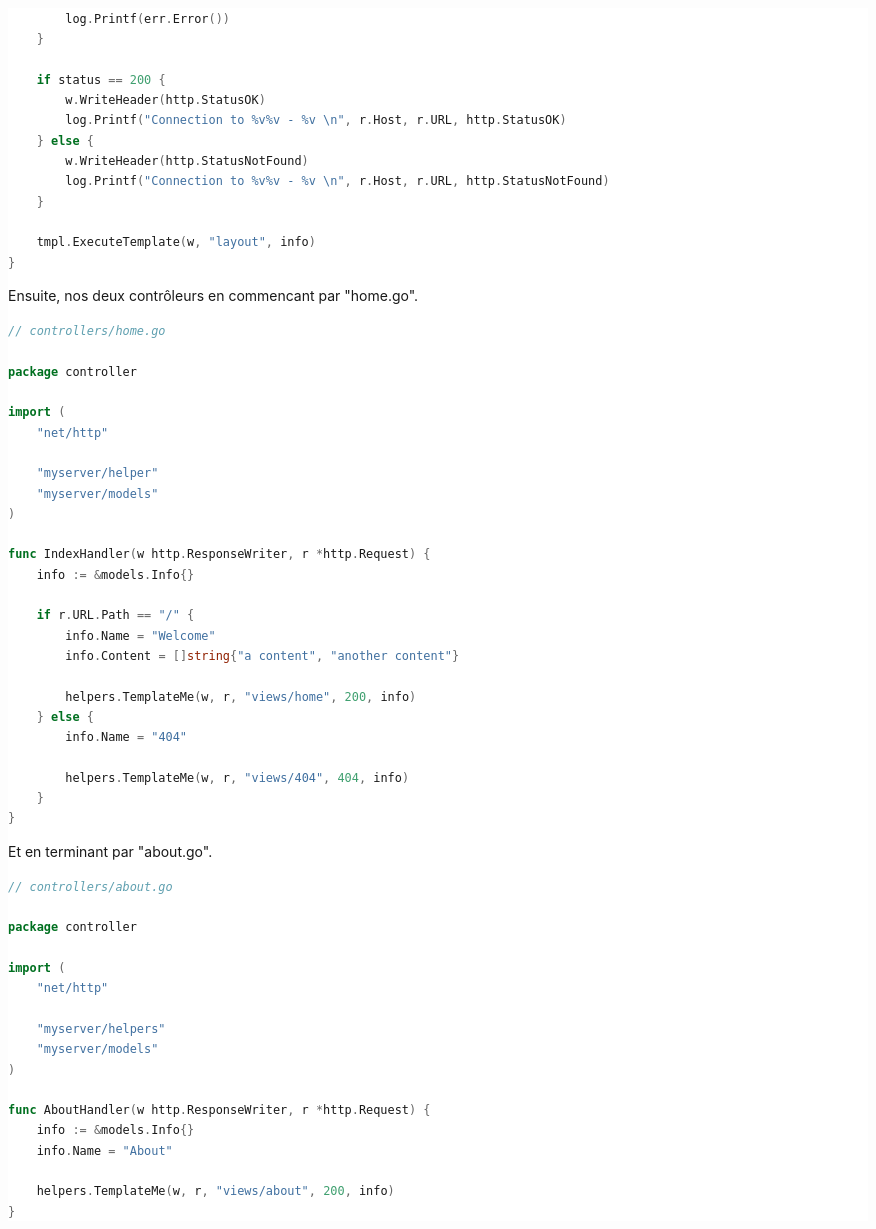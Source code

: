 ```go
        log.Printf(err.Error())
    }

    if status == 200 {
        w.WriteHeader(http.StatusOK)
        log.Printf("Connection to %v%v - %v \n", r.Host, r.URL, http.StatusOK)
    } else {
        w.WriteHeader(http.StatusNotFound)
        log.Printf("Connection to %v%v - %v \n", r.Host, r.URL, http.StatusNotFound)
    }

    tmpl.ExecuteTemplate(w, "layout", info)
}
```

Ensuite, nos deux contrôleurs en commencant par "home.go".

```go
// controllers/home.go

package controller

import (
    "net/http"

    "myserver/helper"
    "myserver/models"
)

func IndexHandler(w http.ResponseWriter, r *http.Request) {
    info := &models.Info{}

    if r.URL.Path == "/" {
        info.Name = "Welcome"
        info.Content = []string{"a content", "another content"}

        helpers.TemplateMe(w, r, "views/home", 200, info)
    } else {
        info.Name = "404"

        helpers.TemplateMe(w, r, "views/404", 404, info)
    }
}
```

Et en terminant par "about.go".

```go
// controllers/about.go

package controller

import (
    "net/http"

    "myserver/helpers"
    "myserver/models"
)

func AboutHandler(w http.ResponseWriter, r *http.Request) {
    info := &models.Info{}
    info.Name = "About"

    helpers.TemplateMe(w, r, "views/about", 200, info)
}
```